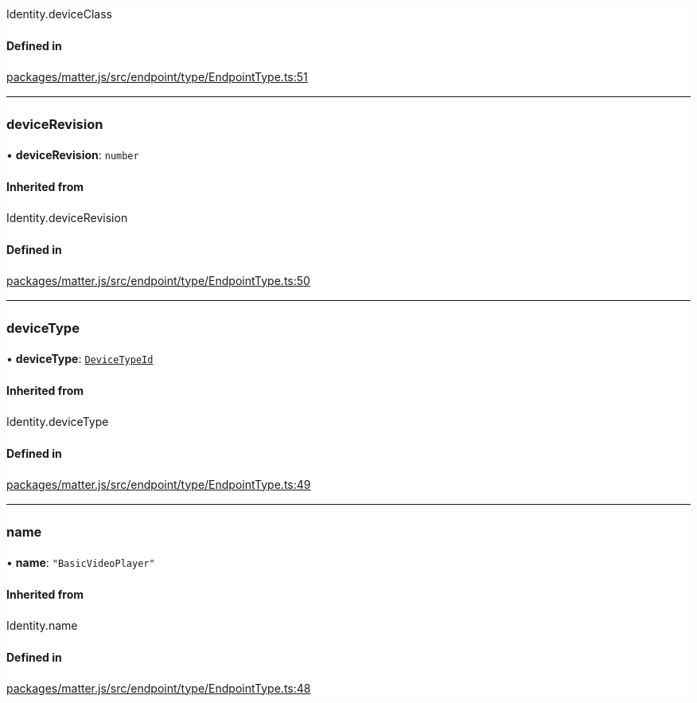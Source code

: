 Identity.deviceClass

#### Defined in

[packages/matter.js/src/endpoint/type/EndpointType.ts:51](https://github.com/project-chip/matter.js/blob/2d9f2165d2672864fda3496a6d0d5f93597f82c6/packages/matter.js/src/endpoint/type/EndpointType.ts#L51)

___

### deviceRevision

• **deviceRevision**: `number`

#### Inherited from

Identity.deviceRevision

#### Defined in

[packages/matter.js/src/endpoint/type/EndpointType.ts:50](https://github.com/project-chip/matter.js/blob/2d9f2165d2672864fda3496a6d0d5f93597f82c6/packages/matter.js/src/endpoint/type/EndpointType.ts#L50)

___

### deviceType

• **deviceType**: [`DeviceTypeId`](../modules/datatype_export.md#devicetypeid)

#### Inherited from

Identity.deviceType

#### Defined in

[packages/matter.js/src/endpoint/type/EndpointType.ts:49](https://github.com/project-chip/matter.js/blob/2d9f2165d2672864fda3496a6d0d5f93597f82c6/packages/matter.js/src/endpoint/type/EndpointType.ts#L49)

___

### name

• **name**: ``"BasicVideoPlayer"``

#### Inherited from

Identity.name

#### Defined in

[packages/matter.js/src/endpoint/type/EndpointType.ts:48](https://github.com/project-chip/matter.js/blob/2d9f2165d2672864fda3496a6d0d5f93597f82c6/packages/matter.js/src/endpoint/type/EndpointType.ts#L48)
